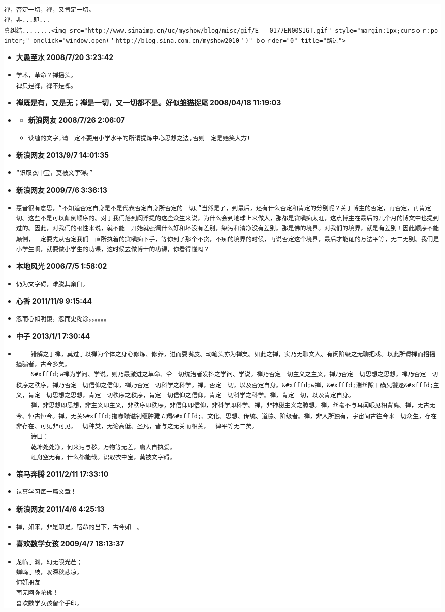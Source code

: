   ```
  禅，否定一切，禅，又肯定一切。
  禅，非...即...
  真纠结........<img src="http://www.sinaimg.cn/uc/myshow/blog/misc/gif/E___0177EN00SIGT.gif" style="margin:1px;cursｏｒ:pointer;" onclick="window.open(＇http://blog.sina.com.cn/myshow2010＇)" bｏｒder="0" title="路过">
  ```
- **大愚至水 2008/7/20 3:23:42**
- ```
  学术，革命？禅摇头。
  禅只是禅，禅不是禅。
  ```
- **禅既是有，又是无；禅是一切，又一切都不是。好似雏猫捉尾 2008/04/18 11:19:03**
- ```

  ```
   - **新浪网友 2008/7/26 2:06:07**
   - ```
     读缠的文字,请一定不要用小学水平的所谓提炼中心思想之法,否则一定是贻笑大方!
     ```
- **新浪网友 2013/9/7 14:01:35**
- ```
  “识取衣中宝，莫被文字碍。”――
  ```
- **新浪网友 2009/7/6 3:36:13**
- ```
  惠音很有意思，“不知道否定自身是不是代表否定自身所否定的一切。”当然是了，到最后，还有什么否定和肯定的分别呢？关于博主的否定，再否定，再肯定一切。这些不是可以颠倒顺序的。对于我们落到阎浮提的这些众生来说，为什么会到地球上来做人，那都是贪嗔痴太旺，这点博主在最后的几个月的博文中也提到过的。因此，对我们的根性来说，就不能一开始就强调什么好和坏没有差别，染污和清净没有差别。那是佛的境界。对我们的境界，就是有差别！因此顺序不能颠倒，一定要先从否定我们一直所执着的贪嗔痴下手，等你到了那个不贪，不痴的境界的时候，再说否定这个境界，最后才能证的万法平等，无二无别。我们是小学生啊，就要做小学生的功课，这时候去做博士的功课，你看得懂吗？
  ```
- **本地风光 2006/7/5 1:58:02**
- ```
  仍为文字碍，难脱其窠臼。
  ```
- **心香 2011/11/9 9:15:44**
- ```
  忽而心如明镜，忽而更糊涂。。。。。。
  ```
- **中子 2013/1/1 7:30:44**
- ```
      错解之于禅，莫过于以禅为个体之身心修炼、修养，进而耍嘴皮、动笔头亦为禅矣。如此之禅，实乃无聊文人、有闲阶级之无聊把戏。以此所谓禅而招摇撞骗者，古今多矣。
      &#xfffd;w禅为学问、学说，则乃最激进之革命、令一切统治者发抖之学问、学说。禅乃否定一切主义之主义，禅乃否定一切思想之思想，禅乃否定一切秩序之秩序，禅乃否定一切信仰之信仰，禅乃否定一切科学之科学。禅，否定一切，以及否定自身。&#xfffd;w禅，&#xfffd;湍丝隙ㄒ磺兄饕逯&#xfffd;主义，肯定一切思想之思想，肯定一切秩序之秩序，肯定一切信仰之信仰，肯定一切科学之科学。禅，肯定一切，以及肯定自身。
      禅，非思想即思想，非主义即主义，非秩序即秩序，非信仰即信仰，非科学即科学。禅，非神秘主义之臆想。禅，丝毫不与耳闻眼见相背离。禅，无古无今、恒古恒今。禅，无关&#xfffd;拖喙赜谥钊缰肿濉⒎羯&#xfffd;、文化、思想、传统、道德、阶级者。禅，非人所独有，宇宙间古往今来一切众生，存在非存在、可见非可见，一切种类，无论高低、圣凡，皆与之无关而相关，一律平等无二矣。
      诗曰：
      乾坤处处净，何来污与秽。万物等无差，庸人自执爱。
      莲舟空无有，什么都能载。识取衣中宝，莫被文字碍。
  ```
- **策马奔腾 2011/2/11 17:33:10**
- ```
  认真学习每一篇文章！
  ```
- **新浪网友 2011/4/6 4:25:13**
- ```
  禅，如来，非是即是，宿命的当下，古今如一。
  ```
- **喜欢数学女孩 2009/4/7 18:13:37**
- ```
  龙临于渊，幻无限光芒；
  蝉鸣于枝，叹深秋悲凉。
  你好朋友
  南无阿弥陀佛！
  喜欢数学女孩留个手印。
  ```